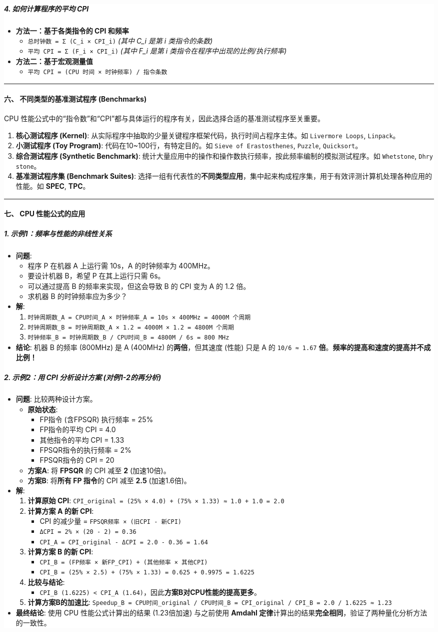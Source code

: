 ##### 4. 如何计算程序的平均 CPI
-   **方法一：基于各类指令的 CPI 和频率**
    -   `总时钟数 = Σ (C_i × CPI_i)`  *(其中 C_i 是第 i 类指令的条数)*
    -   `平均 CPI = Σ (F_i × CPI_i)`  *(其中 F_i 是第 i 类指令在程序中出现的比例/执行频率)*
-   **方法二：基于宏观测量值**
    -   `平均 CPI = (CPU 时间 × 时钟频率) / 指令条数`

---

#### 六、 不同类型的基准测试程序 (Benchmarks)

CPU 性能公式中的“指令数”和“CPI”都与具体运行的程序有关，因此选择合适的基准测试程序至关重要。

1.  **核心测试程序 (Kernel)**: 从实际程序中抽取的少量关键程序框架代码，执行时间占程序主体。如 `Livermore Loops`, `Linpack`。
2.  **小测试程序 (Toy Program)**: 代码在10~100行，有特定目的。如 `Sieve of Erastosthenes`, `Puzzle`, `Quicksort`。
3.  **综合测试程序 (Synthetic Benchmark)**: 统计大量应用中的操作和操作数执行频率，按此频率编制的模拟测试程序。如 `Whetstone`, `Dhrystone`。
4.  **基准测试程序集 (Benchmark Suites)**: 选择一组有代表性的**不同类型应用**，集中起来构成程序集，用于有效评测计算机处理各种应用的性能。如 **SPEC**, **TPC**。

---

#### 七、 CPU 性能公式的应用

##### 1. 示例1：频率与性能的非线性关系
-   **问题**:
    -   程序 P 在机器 A 上运行需 10s，A 的时钟频率为 400MHz。
    -   要设计机器 B，希望 P 在其上运行只需 6s。
    -   可以通过提高 B 的频率来实现，但这会导致 B 的 CPI 变为 A 的 1.2 倍。
    -   求机器 B 的时钟频率应为多少？
-   **解**:
    1.  `时钟周期数_A = CPU时间_A × 时钟频率_A = 10s × 400MHz = 4000M 个周期`
    2.  `时钟周期数_B = 时钟周期数_A × 1.2 = 4000M × 1.2 = 4800M 个周期`
    3.  `时钟频率_B = 时钟周期数_B / CPU时间_B = 4800M / 6s = 800 MHz`
-   **结论**: 机器 B 的频率 (800MHz) 是 A (400MHz) 的**两倍**，但其速度 (性能) 只是 A 的 `10/6 ≈ 1.67` **倍**。**频率的提高和速度的提高并不成比例！**

##### 2. 示例2：用 CPI 分析设计方案 (对例1-2的再分析)
-   **问题**: 比较两种设计方案。
    -   **原始状态**:
        -   FP指令 (含FPSQR) 执行频率 = 25%
        -   FP指令的平均 CPI = 4.0
        -   其他指令的平均 CPI = 1.33
        -   FPSQR指令的执行频率 = 2%
        -   FPSQR指令的 CPI = 20
    -   **方案A**: 将 **FPSQR** 的 CPI 减至 **2** (加速10倍)。
    -   **方案B**: 将**所有 FP 指令**的 CPI 减至 **2.5** (加速1.6倍)。
-   **解**:
    1.  **计算原始 CPI**:
        `CPI_original = (25% × 4.0) + (75% × 1.33) ≈ 1.0 + 1.0 = 2.0`
    2.  **计算方案 A 的新 CPI**:
        -   CPI 的减少量 = `FPSQR频率 × (旧CPI - 新CPI)`
        -   `ΔCPI = 2% × (20 - 2) = 0.36`
        -   `CPI_A = CPI_original - ΔCPI = 2.0 - 0.36 = 1.64`
    3.  **计算方案 B 的新 CPI**:
        -   `CPI_B = (FP频率 × 新FP_CPI) + (其他频率 × 其他CPI)`
        -   `CPI_B = (25% × 2.5) + (75% × 1.33) = 0.625 + 0.9975 = 1.6225`
    4.  **比较与结论**:
        -   `CPI_B (1.6225) < CPI_A (1.64)`，因此**方案B对CPU性能的提高更多**。
    5.  **计算方案B的加速比**:
        `Speedup_B = CPU时间_original / CPU时间_B = CPI_original / CPI_B = 2.0 / 1.6225 ≈ 1.23`
-   **最终结论**: 使用 CPU 性能公式计算出的结果 (1.23倍加速) 与之前使用 **Amdahl 定律**计算出的结果**完全相同**，验证了两种量化分析方法的一致性。
